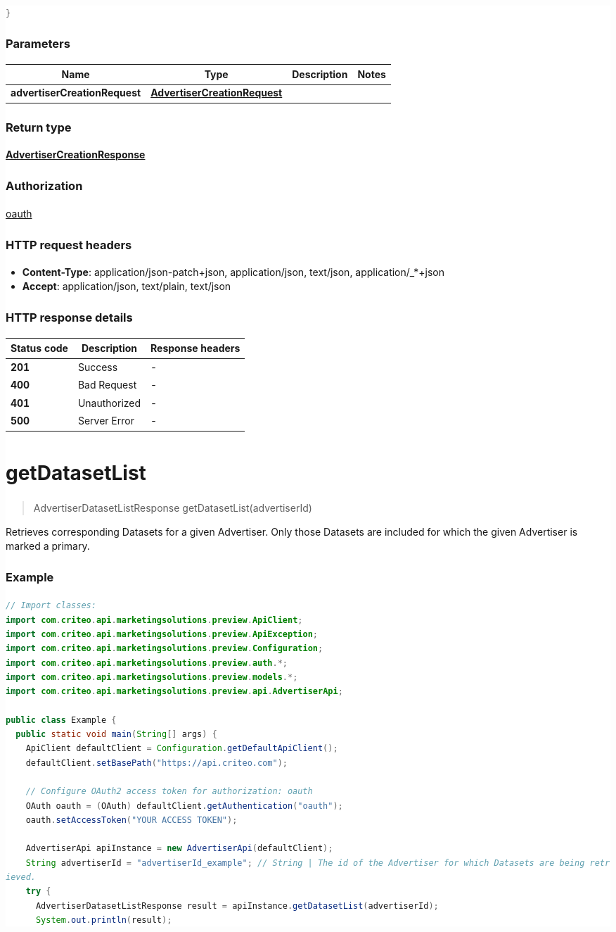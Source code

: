 ```java
}
```

### Parameters

Name | Type | Description  | Notes
------------- | ------------- | ------------- | -------------
 **advertiserCreationRequest** | [**AdvertiserCreationRequest**](AdvertiserCreationRequest.md)|  |

### Return type

[**AdvertiserCreationResponse**](AdvertiserCreationResponse.md)

### Authorization

[oauth](../README.md#oauth)

### HTTP request headers

 - **Content-Type**: application/json-patch+json, application/json, text/json, application/_*+json
 - **Accept**: application/json, text/plain, text/json

### HTTP response details
| Status code | Description | Response headers |
|-------------|-------------|------------------|
**201** | Success |  -  |
**400** | Bad Request |  -  |
**401** | Unauthorized |  -  |
**500** | Server Error |  -  |

<a name="getDatasetList"></a>
# **getDatasetList**
> AdvertiserDatasetListResponse getDatasetList(advertiserId)



Retrieves corresponding Datasets for a given Advertiser. Only those Datasets are included for which the given Advertiser is marked a primary.

### Example
```java
// Import classes:
import com.criteo.api.marketingsolutions.preview.ApiClient;
import com.criteo.api.marketingsolutions.preview.ApiException;
import com.criteo.api.marketingsolutions.preview.Configuration;
import com.criteo.api.marketingsolutions.preview.auth.*;
import com.criteo.api.marketingsolutions.preview.models.*;
import com.criteo.api.marketingsolutions.preview.api.AdvertiserApi;

public class Example {
  public static void main(String[] args) {
    ApiClient defaultClient = Configuration.getDefaultApiClient();
    defaultClient.setBasePath("https://api.criteo.com");
    
    // Configure OAuth2 access token for authorization: oauth
    OAuth oauth = (OAuth) defaultClient.getAuthentication("oauth");
    oauth.setAccessToken("YOUR ACCESS TOKEN");

    AdvertiserApi apiInstance = new AdvertiserApi(defaultClient);
    String advertiserId = "advertiserId_example"; // String | The id of the Advertiser for which Datasets are being retrieved.
    try {
      AdvertiserDatasetListResponse result = apiInstance.getDatasetList(advertiserId);
      System.out.println(result);
```